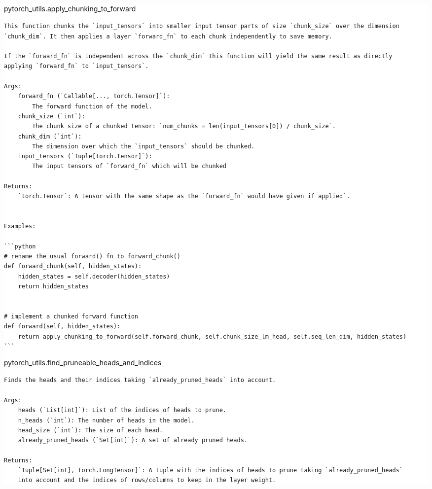 pytorch_utils.apply_chunking_to_forward

    This function chunks the `input_tensors` into smaller input tensor parts of size `chunk_size` over the dimension
    `chunk_dim`. It then applies a layer `forward_fn` to each chunk independently to save memory.

    If the `forward_fn` is independent across the `chunk_dim` this function will yield the same result as directly
    applying `forward_fn` to `input_tensors`.

    Args:
        forward_fn (`Callable[..., torch.Tensor]`):
            The forward function of the model.
        chunk_size (`int`):
            The chunk size of a chunked tensor: `num_chunks = len(input_tensors[0]) / chunk_size`.
        chunk_dim (`int`):
            The dimension over which the `input_tensors` should be chunked.
        input_tensors (`Tuple[torch.Tensor]`):
            The input tensors of `forward_fn` which will be chunked

    Returns:
        `torch.Tensor`: A tensor with the same shape as the `forward_fn` would have given if applied`.


    Examples:

    ```python
    # rename the usual forward() fn to forward_chunk()
    def forward_chunk(self, hidden_states):
        hidden_states = self.decoder(hidden_states)
        return hidden_states


    # implement a chunked forward function
    def forward(self, hidden_states):
        return apply_chunking_to_forward(self.forward_chunk, self.chunk_size_lm_head, self.seq_len_dim, hidden_states)
    ```

pytorch_utils.find_pruneable_heads_and_indices

    Finds the heads and their indices taking `already_pruned_heads` into account.

    Args:
        heads (`List[int]`): List of the indices of heads to prune.
        n_heads (`int`): The number of heads in the model.
        head_size (`int`): The size of each head.
        already_pruned_heads (`Set[int]`): A set of already pruned heads.

    Returns:
        `Tuple[Set[int], torch.LongTensor]`: A tuple with the indices of heads to prune taking `already_pruned_heads`
        into account and the indices of rows/columns to keep in the layer weight.
    